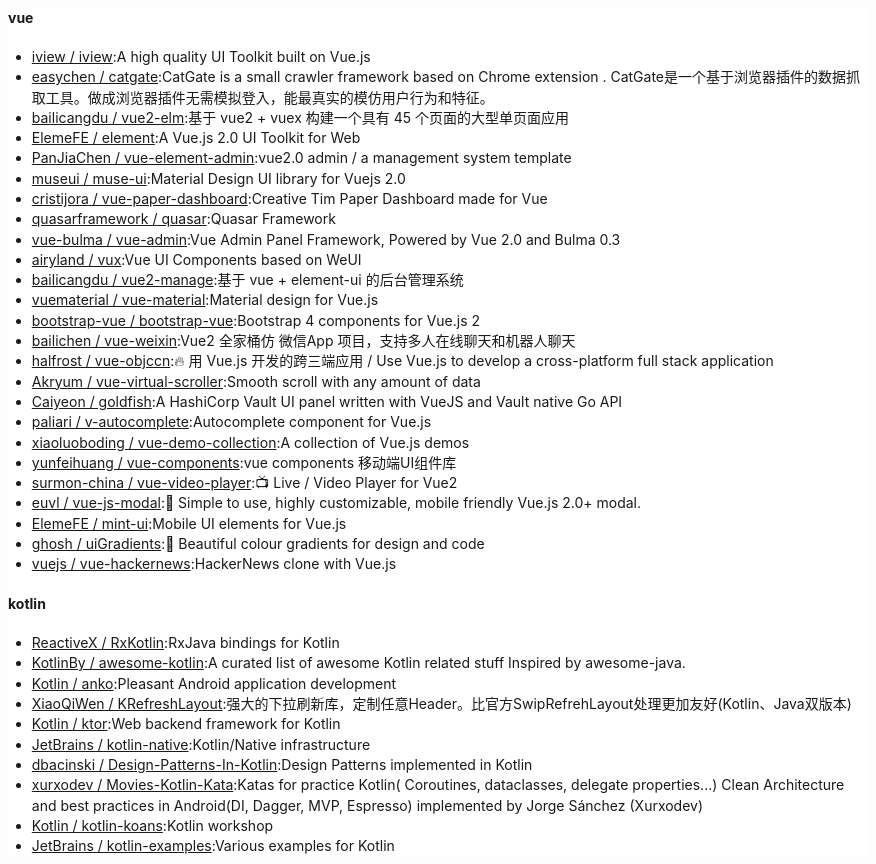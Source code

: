 #### vue
* [iview / iview](https://github.com/iview/iview):A high quality UI Toolkit built on Vue.js
* [easychen / catgate](https://github.com/easychen/catgate):CatGate is a small crawler framework based on Chrome extension . CatGate是一个基于浏览器插件的数据抓取工具。做成浏览器插件无需模拟登入，能最真实的模仿用户行为和特征。
* [bailicangdu / vue2-elm](https://github.com/bailicangdu/vue2-elm):基于 vue2 + vuex 构建一个具有 45 个页面的大型单页面应用
* [ElemeFE / element](https://github.com/ElemeFE/element):A Vue.js 2.0 UI Toolkit for Web
* [PanJiaChen / vue-element-admin](https://github.com/PanJiaChen/vue-element-admin):vue2.0 admin / a management system template
* [museui / muse-ui](https://github.com/museui/muse-ui):Material Design UI library for Vuejs 2.0
* [cristijora / vue-paper-dashboard](https://github.com/cristijora/vue-paper-dashboard):Creative Tim Paper Dashboard made for Vue
* [quasarframework / quasar](https://github.com/quasarframework/quasar):Quasar Framework
* [vue-bulma / vue-admin](https://github.com/vue-bulma/vue-admin):Vue Admin Panel Framework, Powered by Vue 2.0 and Bulma 0.3
* [airyland / vux](https://github.com/airyland/vux):Vue UI Components based on WeUI
* [bailicangdu / vue2-manage](https://github.com/bailicangdu/vue2-manage):基于 vue + element-ui 的后台管理系统
* [vuematerial / vue-material](https://github.com/vuematerial/vue-material):Material design for Vue.js
* [bootstrap-vue / bootstrap-vue](https://github.com/bootstrap-vue/bootstrap-vue):Bootstrap 4 components for Vue.js 2
* [bailichen / vue-weixin](https://github.com/bailichen/vue-weixin):Vue2 全家桶仿 微信App 项目，支持多人在线聊天和机器人聊天
* [halfrost / vue-objccn](https://github.com/halfrost/vue-objccn):🔥 用 Vue.js 开发的跨三端应用 / Use Vue.js to develop a cross-platform full stack application
* [Akryum / vue-virtual-scroller](https://github.com/Akryum/vue-virtual-scroller):Smooth scroll with any amount of data
* [Caiyeon / goldfish](https://github.com/Caiyeon/goldfish):A HashiCorp Vault UI panel written with VueJS and Vault native Go API
* [paliari / v-autocomplete](https://github.com/paliari/v-autocomplete):Autocomplete component for Vue.js
* [xiaoluoboding / vue-demo-collection](https://github.com/xiaoluoboding/vue-demo-collection):A collection of Vue.js demos
* [yunfeihuang / vue-components](https://github.com/yunfeihuang/vue-components):vue components 移动端UI组件库
* [surmon-china / vue-video-player](https://github.com/surmon-china/vue-video-player):📺 Live / Video Player for Vue2
* [euvl / vue-js-modal](https://github.com/euvl/vue-js-modal):🍕 Simple to use, highly customizable, mobile friendly Vue.js 2.0+ modal.
* [ElemeFE / mint-ui](https://github.com/ElemeFE/mint-ui):Mobile UI elements for Vue.js
* [ghosh / uiGradients](https://github.com/ghosh/uiGradients):🔵 Beautiful colour gradients for design and code
* [vuejs / vue-hackernews](https://github.com/vuejs/vue-hackernews):HackerNews clone with Vue.js

#### kotlin
* [ReactiveX / RxKotlin](https://github.com/ReactiveX/RxKotlin):RxJava bindings for Kotlin
* [KotlinBy / awesome-kotlin](https://github.com/KotlinBy/awesome-kotlin):A curated list of awesome Kotlin related stuff Inspired by awesome-java.
* [Kotlin / anko](https://github.com/Kotlin/anko):Pleasant Android application development
* [XiaoQiWen / KRefreshLayout](https://github.com/XiaoQiWen/KRefreshLayout):强大的下拉刷新库，定制任意Header。比官方SwipRefrehLayout处理更加友好(Kotlin、Java双版本)
* [Kotlin / ktor](https://github.com/Kotlin/ktor):Web backend framework for Kotlin
* [JetBrains / kotlin-native](https://github.com/JetBrains/kotlin-native):Kotlin/Native infrastructure
* [dbacinski / Design-Patterns-In-Kotlin](https://github.com/dbacinski/Design-Patterns-In-Kotlin):Design Patterns implemented in Kotlin
* [xurxodev / Movies-Kotlin-Kata](https://github.com/xurxodev/Movies-Kotlin-Kata):Katas for practice Kotlin( Coroutines, dataclasses, delegate properties...) Clean Architecture and best practices in Android(DI, Dagger, MVP, Espresso) implemented by Jorge Sánchez (Xurxodev)
* [Kotlin / kotlin-koans](https://github.com/Kotlin/kotlin-koans):Kotlin workshop
* [JetBrains / kotlin-examples](https://github.com/JetBrains/kotlin-examples):Various examples for Kotlin